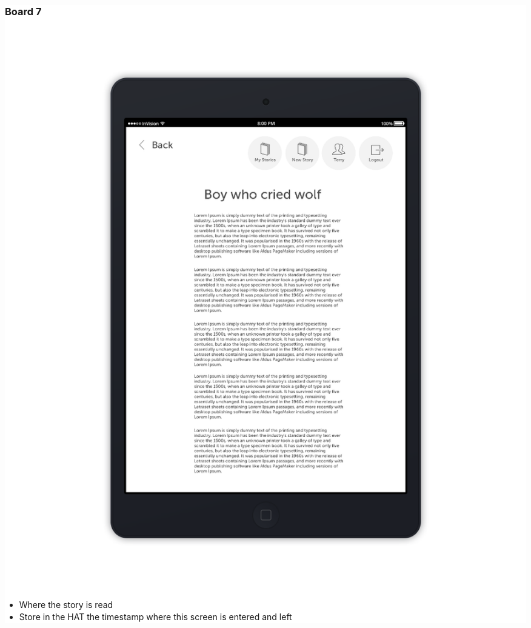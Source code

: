 ### Board 7
![Storyboard 7](./images/storyboard/7.png)
* Where the story is read
* Store in the HAT the timestamp where this screen is entered and left

